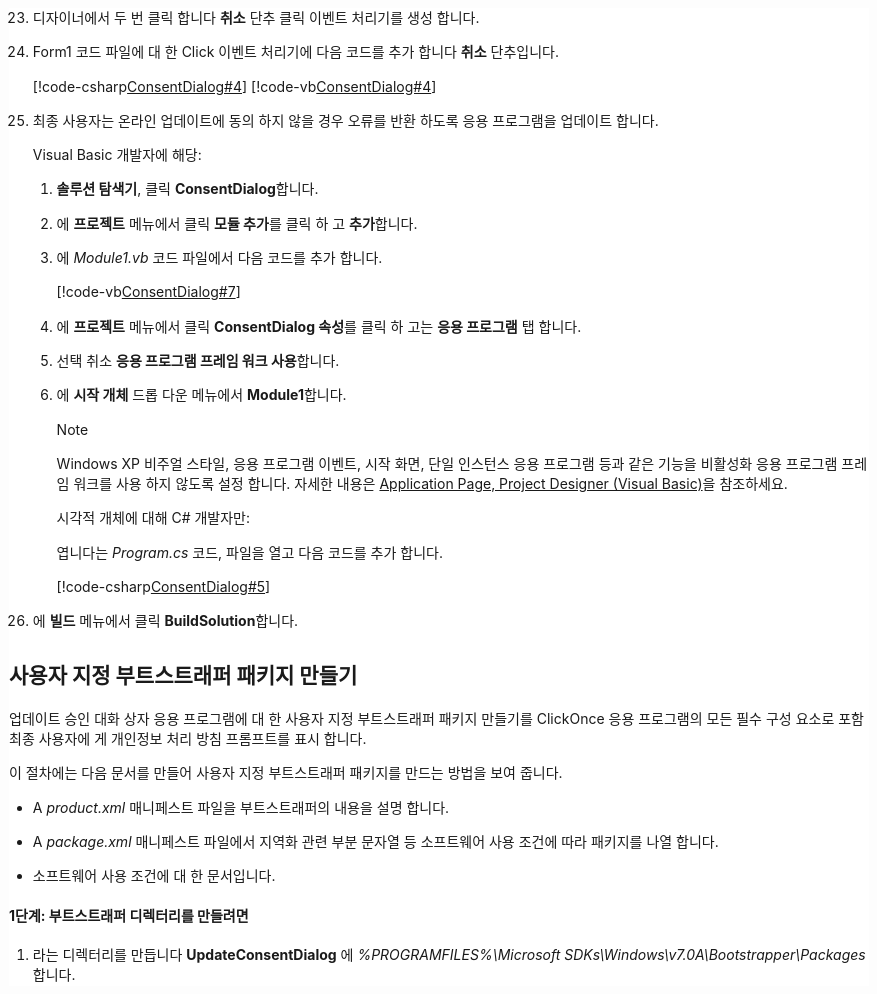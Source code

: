 23. 디자이너에서 두 번 클릭 합니다 **취소** 단추 클릭 이벤트 처리기를 생성 합니다.  
  
24. Form1 코드 파일에 대 한 Click 이벤트 처리기에 다음 코드를 추가 합니다 **취소** 단추입니다.  
  
     [!code-csharp[ConsentDialog#4](../deployment/codesnippet/CSharp/walkthrough-creating-a-custom-bootstrapper-to-show-a-privacy-prompt_5.cs)]
     [!code-vb[ConsentDialog#4](../deployment/codesnippet/VisualBasic/walkthrough-creating-a-custom-bootstrapper-to-show-a-privacy-prompt_5.vb)]  
  
25. 최종 사용자는 온라인 업데이트에 동의 하지 않을 경우 오류를 반환 하도록 응용 프로그램을 업데이트 합니다.  
  
     Visual Basic 개발자에 해당:  
  
    1. **솔루션 탐색기**, 클릭 **ConsentDialog**합니다.  
  
    2. 에 **프로젝트** 메뉴에서 클릭 **모듈 추가**를 클릭 하 고 **추가**합니다.  
  
    3. 에 *Module1.vb* 코드 파일에서 다음 코드를 추가 합니다.  
  
        [!code-vb[ConsentDialog#7](../deployment/codesnippet/VisualBasic/walkthrough-creating-a-custom-bootstrapper-to-show-a-privacy-prompt_6.vb)]  
  
    4. 에 **프로젝트** 메뉴에서 클릭 **ConsentDialog 속성**를 클릭 하 고는 **응용 프로그램** 탭 합니다.  
  
    5. 선택 취소 **응용 프로그램 프레임 워크 사용**합니다.  
  
    6. 에 **시작 개체** 드롭 다운 메뉴에서 **Module1**합니다.  
  
       > [!NOTE]
       >  Windows XP 비주얼 스타일, 응용 프로그램 이벤트, 시작 화면, 단일 인스턴스 응용 프로그램 등과 같은 기능을 비활성화 응용 프로그램 프레임 워크를 사용 하지 않도록 설정 합니다. 자세한 내용은 [Application Page, Project Designer (Visual Basic)](../ide/reference/application-page-project-designer-visual-basic.md)을 참조하세요.  
  
       시각적 개체에 대해 C# 개발자만:  
  
       엽니다는 *Program.cs* 코드, 파일을 열고 다음 코드를 추가 합니다.  
  
       [!code-csharp[ConsentDialog#5](../deployment/codesnippet/CSharp/walkthrough-creating-a-custom-bootstrapper-to-show-a-privacy-prompt_7.cs)]  
  
26. 에 **빌드** 메뉴에서 클릭 **BuildSolution**합니다.  
  
## <a name="create-the-custom-bootstrapper-package"></a>사용자 지정 부트스트래퍼 패키지 만들기  
 업데이트 승인 대화 상자 응용 프로그램에 대 한 사용자 지정 부트스트래퍼 패키지 만들기를 ClickOnce 응용 프로그램의 모든 필수 구성 요소로 포함 최종 사용자에 게 개인정보 처리 방침 프롬프트를 표시 합니다.  
  
 이 절차에는 다음 문서를 만들어 사용자 지정 부트스트래퍼 패키지를 만드는 방법을 보여 줍니다.  
  
-   A *product.xml* 매니페스트 파일을 부트스트래퍼의 내용을 설명 합니다.  
  
-   A *package.xml* 매니페스트 파일에서 지역화 관련 부분 문자열 등 소프트웨어 사용 조건에 따라 패키지를 나열 합니다.  
  
-   소프트웨어 사용 조건에 대 한 문서입니다.  
  
#### <a name="step-1-to-create-the-bootstrapper-directory"></a>1단계: 부트스트래퍼 디렉터리를 만들려면  
  
1.  라는 디렉터리를 만듭니다 **UpdateConsentDialog** 에 *%PROGRAMFILES%\Microsoft SDKs\Windows\v7.0A\Bootstrapper\Packages*합니다.  
  